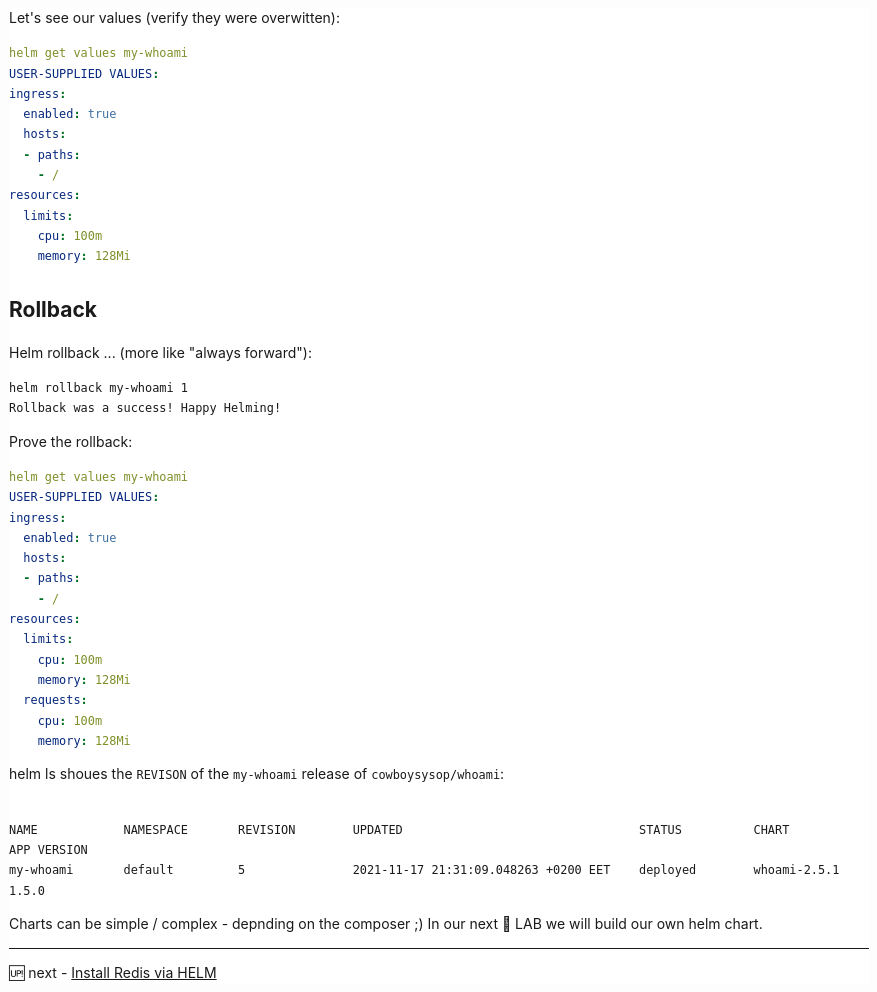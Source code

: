 Let's see our values (verify they were overwitten):

```yaml
helm get values my-whoami
USER-SUPPLIED VALUES:
ingress:
  enabled: true
  hosts:
  - paths:
    - /
resources:
  limits:
    cpu: 100m
    memory: 128Mi
```

## Rollback

Helm rollback ... (more like "always forward"):

```sh
helm rollback my-whoami 1
Rollback was a success! Happy Helming!
```

Prove the rollback:

```yaml
helm get values my-whoami
USER-SUPPLIED VALUES:
ingress:
  enabled: true
  hosts:
  - paths:
    - /
resources:
  limits:
    cpu: 100m
    memory: 128Mi
  requests:
    cpu: 100m
    memory: 128Mi
```

helm ls shoues the `REVISON` of the `my-whoami` release of `cowboysysop/whoami`:

```sh

NAME            NAMESPACE       REVISION        UPDATED                                 STATUS          CHART           APP VERSION
my-whoami       default         5               2021-11-17 21:31:09.048263 +0200 EET    deployed        whoami-2.5.1    1.5.0      

```

Charts can be simple / complex - depnding on the composer ;)
In our next 🥼 LAB we will build our own helm chart.

---

🆙 next - [Install Redis via HELM](05-02-redis-chart.md) 